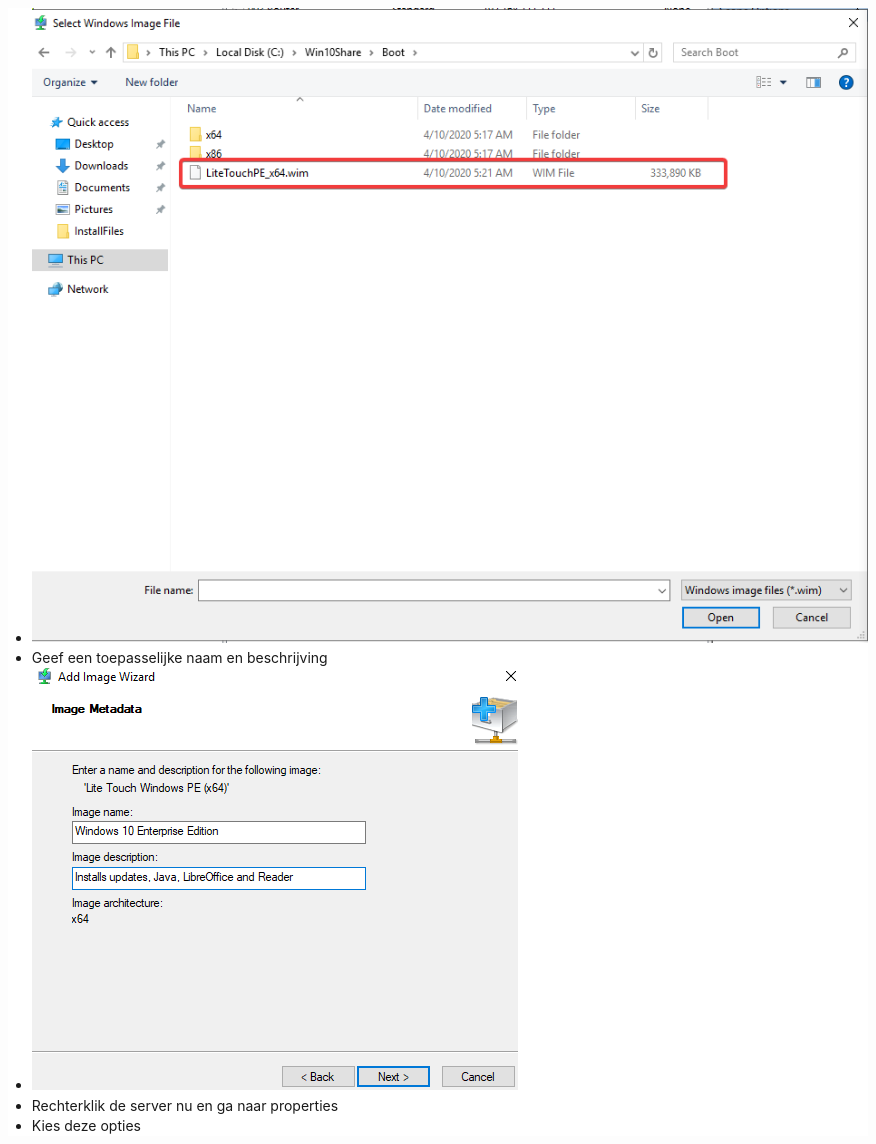 * ![WDS configureren](./img/WDS-2.png)
* Geef een toepasselijke naam en beschrijving
* ![WDS configureren](./img/WDS-3.png)
* Rechterklik de server nu en ga naar properties
* Kies deze opties